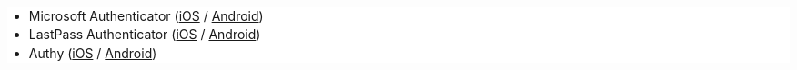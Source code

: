 - Microsoft Authenticator ([iOS](https://apps.apple.com/tw/app/microsoft-authenticator/id983156458) / [Android](https://play.google.com/store/apps/details?id=com.azure.authenticator))
- LastPass Authenticator ([iOS](https://apps.apple.com/tw/app/lastpass-authenticator/id1079110004) / [Android](https://play.google.com/store/apps/details?id=com.lastpass.authenticator))
- Authy ([iOS](https://apps.apple.com/tw/app/twilio-authy/id494168017) / [Android](https://play.google.com/store/apps/details?id=com.authy.authy))
